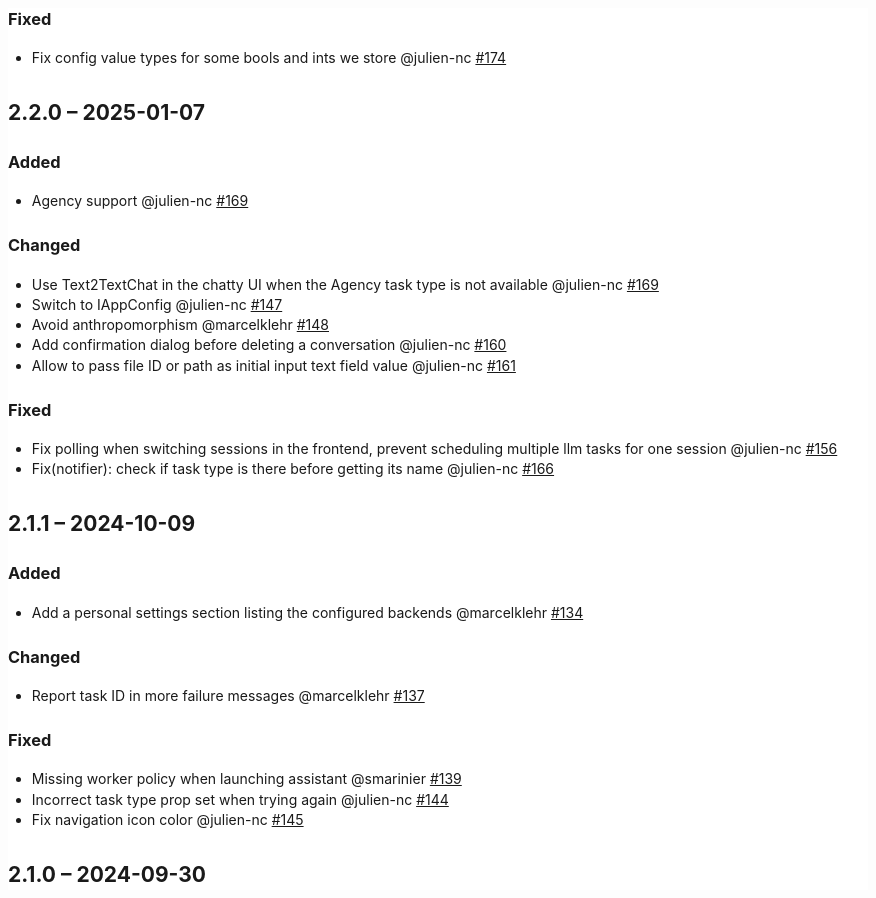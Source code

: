 ### Fixed

- Fix config value types for some bools and ints we store @julien-nc [#174](https://github.com/nextcloud/assistant/pull/174)

## 2.2.0 – 2025-01-07

### Added

- Agency support @julien-nc [#169](https://github.com/nextcloud/assistant/pull/169)

### Changed

- Use Text2TextChat in the chatty UI when the Agency task type is not available @julien-nc [#169](https://github.com/nextcloud/assistant/pull/169)
- Switch to IAppConfig @julien-nc [#147](https://github.com/nextcloud/assistant/pull/147)
- Avoid anthropomorphism @marcelklehr [#148](https://github.com/nextcloud/assistant/pull/148)
- Add confirmation dialog before deleting a conversation @julien-nc [#160](https://github.com/nextcloud/assistant/pull/160)
- Allow to pass file ID or path as initial input text field value @julien-nc [#161](https://github.com/nextcloud/assistant/pull/161)

### Fixed

- Fix polling when switching sessions in the frontend, prevent scheduling multiple llm tasks for one session @julien-nc [#156](https://github.com/nextcloud/assistant/pull/156)
- Fix(notifier): check if task type is there before getting its name @julien-nc [#166](https://github.com/nextcloud/assistant/pull/166)

## 2.1.1 – 2024-10-09

### Added

- Add a personal settings section listing the configured backends @marcelklehr [#134](https://github.com/nextcloud/assistant/pull/134)

### Changed

- Report task ID in more failure messages @marcelklehr [#137](https://github.com/nextcloud/assistant/pull/137)

### Fixed

- Missing worker policy when launching assistant @smarinier [#139](https://github.com/nextcloud/assistant/pull/139)
- Incorrect task type prop set when trying again @julien-nc [#144](https://github.com/nextcloud/assistant/pull/144)
- Fix navigation icon color @julien-nc [#145](https://github.com/nextcloud/assistant/pull/145)

## 2.1.0 – 2024-09-30
